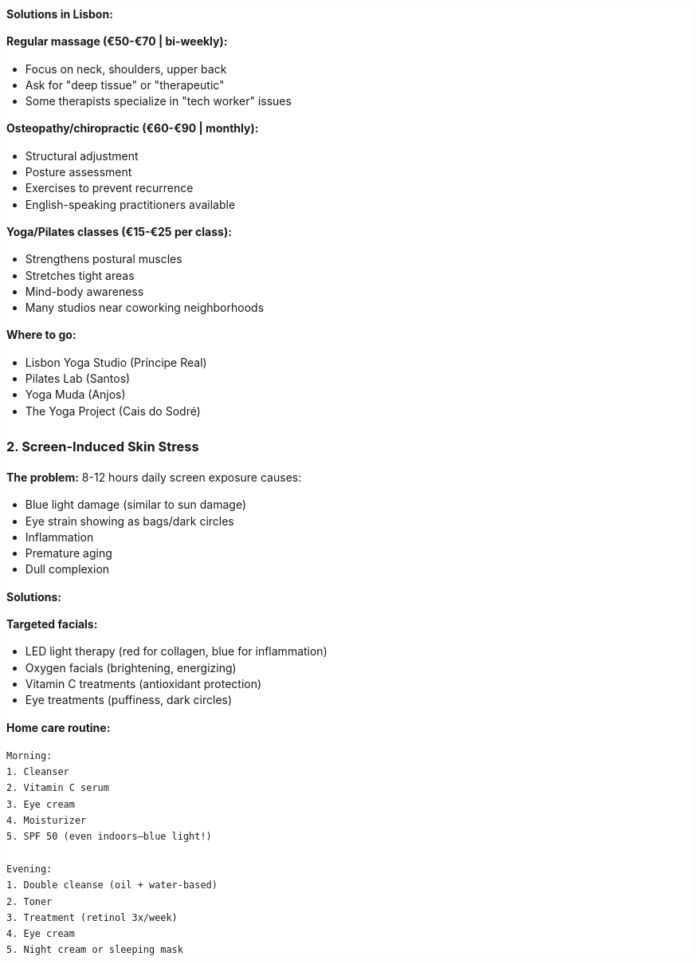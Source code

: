 **Solutions in Lisbon:**

**Regular massage (€50-€70 | bi-weekly):**
- Focus on neck, shoulders, upper back
- Ask for "deep tissue" or "therapeutic"
- Some therapists specialize in "tech worker" issues

**Osteopathy/chiropractic (€60-€90 | monthly):**
- Structural adjustment
- Posture assessment
- Exercises to prevent recurrence
- English-speaking practitioners available

**Yoga/Pilates classes (€15-€25 per class):**
- Strengthens postural muscles
- Stretches tight areas
- Mind-body awareness
- Many studios near coworking neighborhoods

**Where to go:**
- Lisbon Yoga Studio (Príncipe Real)
- Pilates Lab (Santos)
- Yoga Muda (Anjos)
- The Yoga Project (Cais do Sodré)

### 2. Screen-Induced Skin Stress

**The problem:**
8-12 hours daily screen exposure causes:
- Blue light damage (similar to sun damage)
- Eye strain showing as bags/dark circles
- Inflammation
- Premature aging
- Dull complexion

**Solutions:**

**Targeted facials:**
- LED light therapy (red for collagen, blue for inflammation)
- Oxygen facials (brightening, energizing)
- Vitamin C treatments (antioxidant protection)
- Eye treatments (puffiness, dark circles)

**Home care routine:**
```
Morning:
1. Cleanser
2. Vitamin C serum
3. Eye cream
4. Moisturizer
5. SPF 50 (even indoors—blue light!)

Evening:
1. Double cleanse (oil + water-based)
2. Toner
3. Treatment (retinol 3x/week)
4. Eye cream
5. Night cream or sleeping mask
```
